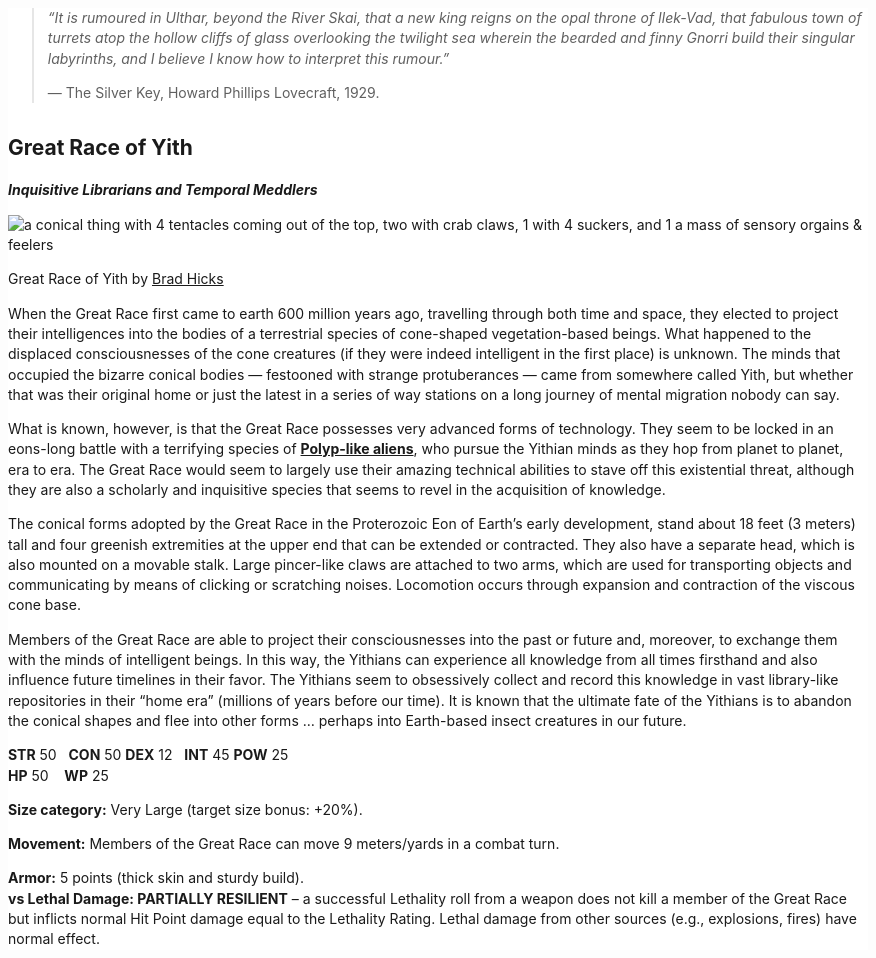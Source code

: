 > _“It is rumoured in Ulthar, beyond the River Skai, that a new king reigns on the opal throne of Ilek-Vad, that fabulous town of turrets atop the hollow cliffs of glass overlooking the twilight sea wherein the bearded and finny Gnorri build their singular labyrinths, and I believe I know how to interpret this rumour.”_
> 
> — The Silver Key, Howard Phillips Lovecraft, 1929.



## Great Race of Yith

_**Inquisitive Librarians and Temporal Meddlers**_

![a conical thing with 4 tentacles coming out of the top, two with crab claws, 1 with 4 suckers, and 1 a mass of sensory orgains & feelers](https://i0.wp.com/cthulhueternal.com/wp-content/uploads/2022/04/Great-Race-of-Yith-scaled.jpg?resize=235%2C300)

Great Race of Yith by [Brad Hicks](https://www.facebook.com/BradHicksArt/)

When the Great Race first came to earth 600 million years ago, travelling through both time and space, they elected to project their intelligences into the bodies of a terrestrial species of cone-shaped vegetation-based beings. What happened to the displaced consciousnesses of the cone creatures (if they were indeed intelligent in the first place) is unknown. The minds that occupied the bizarre conical bodies — festooned with strange protuberances — came from somewhere called Yith, but whether that was their original home or just the latest in a series of way stations on a long journey of mental migration nobody can say.

What is known, however, is that the Great Race possesses very advanced forms of technology. They seem to be locked in an eons-long battle with a terrifying species of [**Polyp-like aliens**](#Polyp_Horrors), who pursue the Yithian minds as they hop from planet to planet, era to era. The Great Race would seem to largely use their amazing technical abilities to stave off this existential threat, although they are also a scholarly and inquisitive species that seems to revel in the acquisition of knowledge.

The conical forms adopted by the Great Race in the Proterozoic Eon of Earth’s early development, stand about 18 feet (3 meters) tall and four greenish extremities at the upper end that can be extended or contracted. They also have a separate head, which is also mounted on a movable stalk. Large pincer-like claws are attached to two arms, which are used for transporting objects and communicating by means of clicking or scratching noises. Locomotion occurs through expansion and contraction of the viscous cone base.

Members of the Great Race are able to project their consciousnesses into the past or future and, moreover, to exchange them with the minds of intelligent beings. In this way, the Yithians can experience all knowledge from all times firsthand and also influence future timelines in their favor. The Yithians seem to obsessively collect and record this knowledge in vast library-like repositories in their “home era” (millions of years before our time). It is known that the ultimate fate of the Yithians is to abandon the conical shapes and flee into other forms … perhaps into Earth-based insect creatures in our future.

**STR** 50   **CON** 50 **DEX** 12   **INT** 45 **POW** 25  
**HP** 50    **WP** 25  

**Size category:** Very Large (target size bonus: +20%).

**Movement:** Members of the Great Race can move 9 meters/yards in a combat turn.

**Armor:** 5 points (thick skin and sturdy build).  
**vs Lethal Damage: PARTIALLY RESILIENT** – a successful Lethality roll from a weapon does not kill a member of the Great Race but inflicts normal Hit Point damage equal to the Lethality Rating. Lethal damage from other sources (e.g., explosions, fires) have normal effect.
